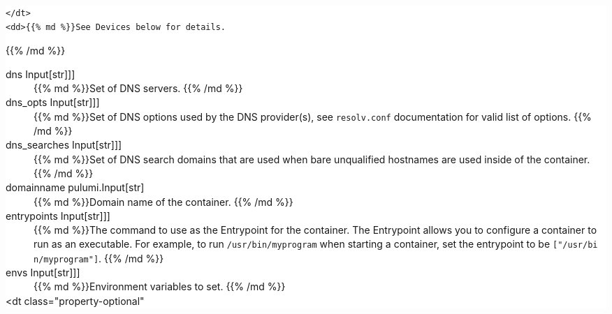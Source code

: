     </dt>
    <dd>{{% md %}}See Devices below for details.
{{% /md %}}</dd><dt class="property-optional"
            title="Optional">
        <span id="dns_python">
<a href="#dns_python" style="color: inherit; text-decoration: inherit;">dns</a>
</span>
        <span class="property-indicator"></span>
        <span class="property-type">Input[str]]]</span>
    </dt>
    <dd>{{% md %}}Set of DNS servers.
{{% /md %}}</dd><dt class="property-optional"
            title="Optional">
        <span id="dns_opts_python">
<a href="#dns_opts_python" style="color: inherit; text-decoration: inherit;">dns_<wbr>opts</a>
</span>
        <span class="property-indicator"></span>
        <span class="property-type">Input[str]]]</span>
    </dt>
    <dd>{{% md %}}Set of DNS options used by the DNS provider(s), see `resolv.conf` documentation for valid list of options.
{{% /md %}}</dd><dt class="property-optional"
            title="Optional">
        <span id="dns_searches_python">
<a href="#dns_searches_python" style="color: inherit; text-decoration: inherit;">dns_<wbr>searches</a>
</span>
        <span class="property-indicator"></span>
        <span class="property-type">Input[str]]]</span>
    </dt>
    <dd>{{% md %}}Set of DNS search domains that are used when bare unqualified hostnames are used inside of the container.
{{% /md %}}</dd><dt class="property-optional"
            title="Optional">
        <span id="domainname_python">
<a href="#domainname_python" style="color: inherit; text-decoration: inherit;">domainname</a>
</span>
        <span class="property-indicator"></span>
        <span class="property-type">pulumi.<wbr>Input[str]</span>
    </dt>
    <dd>{{% md %}}Domain name of the container.
{{% /md %}}</dd><dt class="property-optional"
            title="Optional">
        <span id="entrypoints_python">
<a href="#entrypoints_python" style="color: inherit; text-decoration: inherit;">entrypoints</a>
</span>
        <span class="property-indicator"></span>
        <span class="property-type">Input[str]]]</span>
    </dt>
    <dd>{{% md %}}The command to use as the
Entrypoint for the container. The Entrypoint allows you to configure a
container to run as an executable. For example, to run `/usr/bin/myprogram`
when starting a container, set the entrypoint to be
`["/usr/bin/myprogram"]`.
{{% /md %}}</dd><dt class="property-optional"
            title="Optional">
        <span id="envs_python">
<a href="#envs_python" style="color: inherit; text-decoration: inherit;">envs</a>
</span>
        <span class="property-indicator"></span>
        <span class="property-type">Input[str]]]</span>
    </dt>
    <dd>{{% md %}}Environment variables to set.
{{% /md %}}</dd><dt class="property-optional"